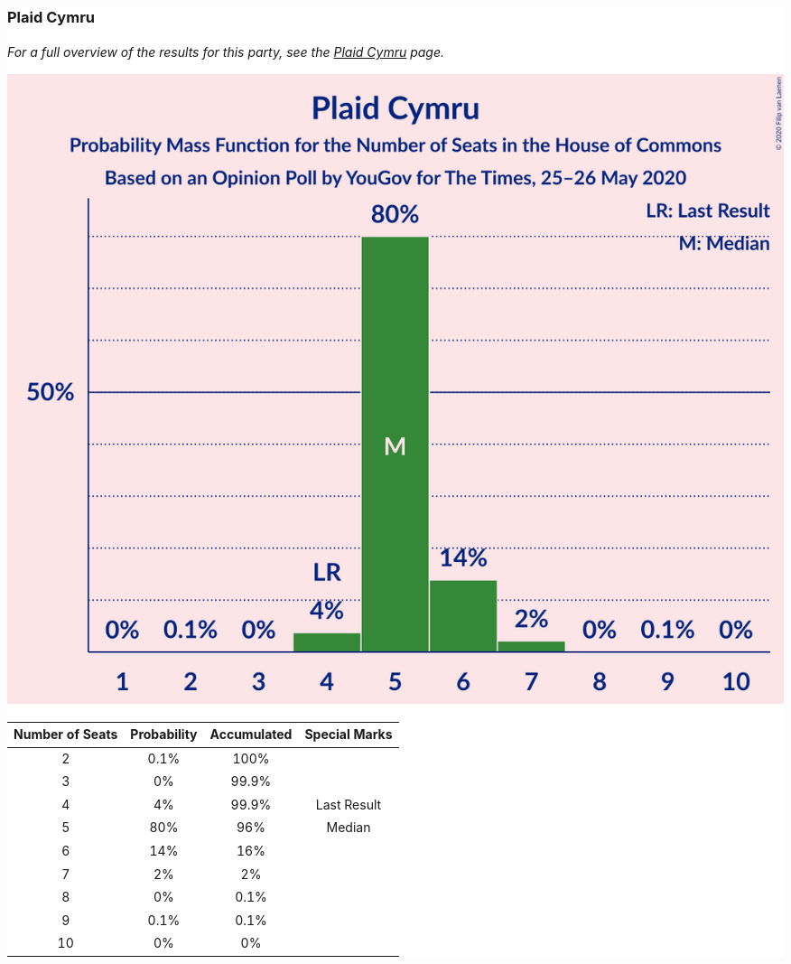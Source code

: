 ### Plaid Cymru

*For a full overview of the results for this party, see the [Plaid Cymru](party-plaidcymru.html) page.*

![Graph with seats probability mass function not yet produced](2020-05-26-YouGov-seats-pmf-plaidcymru.png "Seats Probability Mass Function")

| Number of Seats | Probability | Accumulated | Special Marks |
|:---------------:|:-----------:|:-----------:|:-------------:|
| 2 | 0.1% | 100% |  |
| 3 | 0% | 99.9% |  |
| 4 | 4% | 99.9% | Last Result |
| 5 | 80% | 96% | Median |
| 6 | 14% | 16% |  |
| 7 | 2% | 2% |  |
| 8 | 0% | 0.1% |  |
| 9 | 0.1% | 0.1% |  |
| 10 | 0% | 0% |  |
